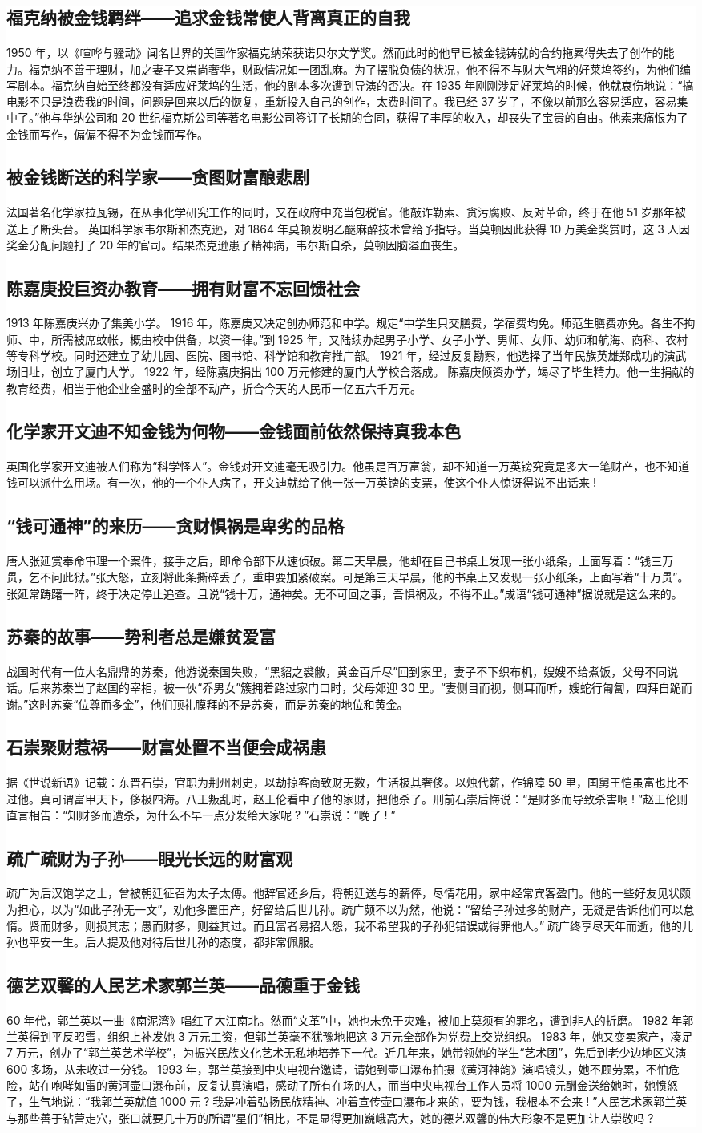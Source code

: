 ## 福克纳被金钱羁绊——追求金钱常使人背离真正的自我

1950 年，以《喧哗与骚动》闻名世界的美国作家福克纳荣获诺贝尔文学奖。然而此时的他早已被金钱铸就的合约拖累得失去了创作的能力。福克纳不善于理财，加之妻子又崇尚奢华，财政情况如一团乱麻。为了摆脱负债的状况，他不得不与财大气粗的好莱坞签约，为他们编写剧本。福克纳自始至终都没有适应好莱坞的生活，他的剧本多次遭到导演的否决。在 1935 年刚刚涉足好莱坞的时候，他就哀伤地说：“搞电影不只是浪费我的时间，问题是回来以后的恢复，重新投入自己的创作，太费时间了。我已经 37 岁了，不像以前那么容易适应，容易集中了。”他与华纳公司和 20 世纪福克斯公司等著名电影公司签订了长期的合同，获得了丰厚的收入，却丧失了宝贵的自由。他素来痛恨为了金钱而写作，偏偏不得不为金钱而写作。

## 被金钱断送的科学家——贪图财富酿悲剧

法国著名化学家拉瓦锡，在从事化学研究工作的同时，又在政府中充当包税官。他敲诈勒索、贪污腐败、反对革命，终于在他 51 岁那年被送上了断头台。
英国科学家韦尔斯和杰克逊，对 1864 年莫顿发明乙醚麻醉技术曾给予指导。当莫顿因此获得 10 万美金奖赏时，这 3 人因奖金分配问题打了 20 年的官司。结果杰克逊患了精神病，韦尔斯自杀，莫顿因脑溢血丧生。

## 陈嘉庚投巨资办教育——拥有财富不忘回馈社会

1913 年陈嘉庚兴办了集美小学。 1916 年，陈嘉庚又决定创办师范和中学。规定“中学生只交膳费，学宿费均免。师范生膳费亦免。各生不拘师、中，所需被席蚊帐，概由校中供备，以资一律。”到 1925 年，又陆续办起男子小学、女子小学、男师、女师、幼师和航海、商科、农村等专科学校。同时还建立了幼儿园、医院、图书馆、科学馆和教育推广部。
1921 年，经过反复勘察，他选择了当年民族英雄郑成功的演武场旧址，创立了厦门大学。 1922 年，经陈嘉庚捐出 100 万元修建的厦门大学校舍落成。
陈嘉庚倾资办学，竭尽了毕生精力。他一生捐献的教育经费，相当于他企业全盛时的全部不动产，折合今天的人民币一亿五六千万元。

## 化学家开文迪不知金钱为何物——金钱面前依然保持真我本色

英国化学家开文迪被人们称为“科学怪人”。金钱对开文迪毫无吸引力。他虽是百万富翁，却不知道一万英镑究竟是多大一笔财产，也不知道钱可以派什么用场。有一次，他的一个仆人病了，开文迪就给了他一张一万英镑的支票，使这个仆人惊讶得说不出话来 !

## “钱可通神”的来历——贪财惧祸是卑劣的品格

唐人张延赏奉命审理一个案件，接手之后，即命令部下从速侦破。第二天早晨，他却在自己书桌上发现一张小纸条，上面写着：“钱三万贯，乞不问此狱。”张大怒，立刻将此条撕碎丢了，重申要加紧破案。可是第三天早晨，他的书桌上又发现一张小纸条，上面写着“十万贯”。张延常踌躇一阵，终于决定停止追查。且说“钱十万，通神矣。无不可回之事，吾惧祸及，不得不止。”成语“钱可通神”据说就是这么来的。

## 苏秦的故事——势利者总是嫌贫爱富

战国时代有一位大名鼎鼎的苏秦，他游说秦国失败，“黑貂之裘敝，黄金百斤尽”回到家里，妻子不下织布机，嫂嫂不给煮饭，父母不同说话。后来苏秦当了赵国的宰相，被一伙“乔男女”簇拥着路过家门口时，父母郊迎 30 里。“妻侧目而视，侧耳而听，嫂蛇行匍匐，四拜自跪而谢。”这时苏秦“位尊而多金”，他们顶礼膜拜的不是苏秦，而是苏秦的地位和黄金。

## 石崇聚财惹祸——财富处置不当便会成祸患

据《世说新语》记载：东晋石崇，官职为荆州刺史，以劫掠客商致财无数，生活极其奢侈。以烛代薪，作锦障 50 里，国舅王恺虽富也比不过他。真可谓富甲天下，侈极四海。八王叛乱时，赵王伦看中了他的家财，把他杀了。刑前石崇后悔说：“是财多而导致杀害啊 ! ”赵王伦则直言相告：“知财多而遭杀，为什么不早一点分发给大家呢 ? ”石崇说：“晚了 ! ”

## 疏广疏财为子孙——眼光长远的财富观

疏广为后汉饱学之士，曾被朝廷征召为太子太傅。他辞官还乡后，将朝廷送与的薪俸，尽情花用，家中经常宾客盈门。他的一些好友见状颇为担心，以为“如此子孙无一文”，劝他多置田产，好留给后世儿孙。疏广颇不以为然，他说：“留给子孙过多的财产，无疑是告诉他们可以怠惰。贤而财多，则损其志；愚而财多，则益其过。而且富者易招人怨，我不希望我的子孙犯错误或得罪他人。”
疏广终享尽天年而逝，他的儿孙也平安一生。后人提及他对待后世儿孙的态度，都非常佩服。

## 德艺双馨的人民艺术家郭兰英——品德重于金钱

60 年代，郭兰英以一曲《南泥湾》唱红了大江南北。然而“文革”中，她也未免于灾难，被加上莫须有的罪名，遭到非人的折磨。 1982 年郭兰英得到平反昭雪，组织上补发她 3 万元工资，但郭兰英毫不犹豫地把这 3 万元全部作为党费上交党组织。 1983 年，她又变卖家产，凑足 7 万元，创办了“郭兰英艺术学校”，为振兴民族文化艺术无私地培养下一代。近几年来，她带领她的学生“艺术团”，先后到老少边地区义演 600 多场，从未收过一分钱。 1993 年，郭兰英接到中央电视台邀请，请她到壶口瀑布拍摄《黄河神韵》演唱镜头，她不顾劳累，不怕危险，站在咆哮如雷的黄河壶口瀑布前，反复认真演唱，感动了所有在场的人，而当中央电视台工作人员将 1000 元酬金送给她时，她愤怒了，生气地说：“我郭兰英就值 1000 元 ? 我是冲着弘扬民族精神、冲着宣传壶口瀑布才来的，要为钱，我根本不会来 ! ”人民艺术家郭兰英与那些善于钻营走穴，张口就要几十万的所谓“星们”相比，不是显得更加巍峨高大，她的德艺双馨的伟大形象不是更加让人崇敬吗 ?
